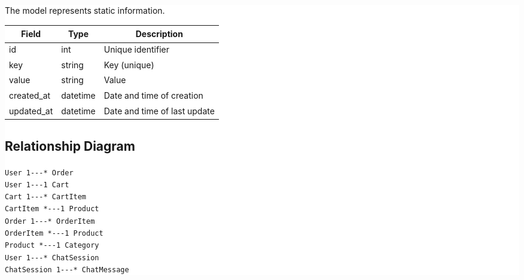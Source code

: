 The model represents static information.

| Field | Type | Description |
| ---- | --- | -------- |
| id | int | Unique identifier |
| key | string | Key (unique) |
| value | string | Value |
| created_at | datetime | Date and time of creation |
| updated_at | datetime | Date and time of last update |

## Relationship Diagram

```
User 1---* Order
User 1---1 Cart
Cart 1---* CartItem
CartItem *---1 Product
Order 1---* OrderItem
OrderItem *---1 Product
Product *---1 Category
User 1---* ChatSession
ChatSession 1---* ChatMessage
```
